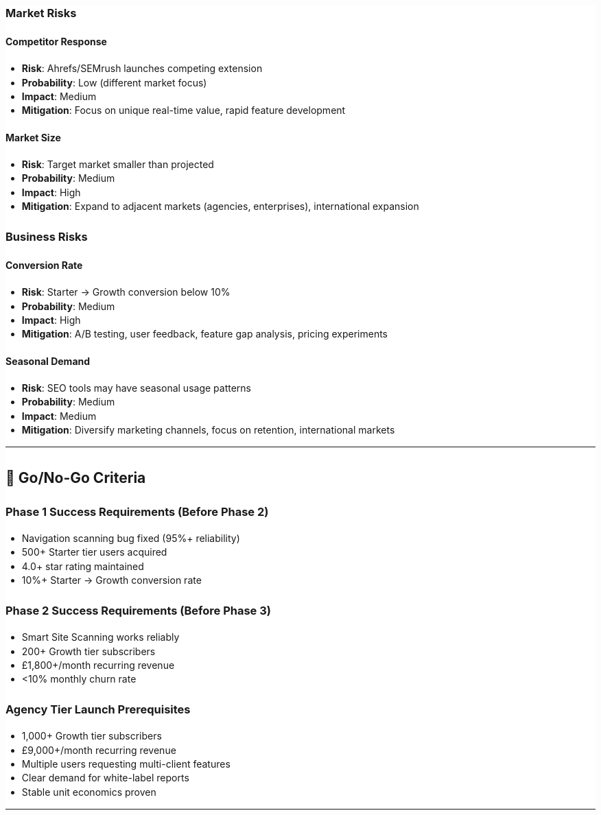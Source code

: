 ### **Market Risks**

#### **Competitor Response**
- **Risk**: Ahrefs/SEMrush launches competing extension
- **Probability**: Low (different market focus)
- **Impact**: Medium
- **Mitigation**: Focus on unique real-time value, rapid feature development

#### **Market Size**
- **Risk**: Target market smaller than projected
- **Probability**: Medium
- **Impact**: High
- **Mitigation**: Expand to adjacent markets (agencies, enterprises), international expansion

### **Business Risks**

#### **Conversion Rate**
- **Risk**: Starter → Growth conversion below 10%
- **Probability**: Medium
- **Impact**: High
- **Mitigation**: A/B testing, user feedback, feature gap analysis, pricing experiments

#### **Seasonal Demand**
- **Risk**: SEO tools may have seasonal usage patterns
- **Probability**: Medium
- **Impact**: Medium
- **Mitigation**: Diversify marketing channels, focus on retention, international markets

---

## 🚦 Go/No-Go Criteria

### **Phase 1 Success Requirements (Before Phase 2)**
- Navigation scanning bug fixed (95%+ reliability)
- 500+ Starter tier users acquired
- 4.0+ star rating maintained
- 10%+ Starter → Growth conversion rate

### **Phase 2 Success Requirements (Before Phase 3)**
- Smart Site Scanning works reliably
- 200+ Growth tier subscribers
- £1,800+/month recurring revenue
- <10% monthly churn rate

### **Agency Tier Launch Prerequisites**
- 1,000+ Growth tier subscribers
- £9,000+/month recurring revenue
- Multiple users requesting multi-client features
- Clear demand for white-label reports
- Stable unit economics proven

---